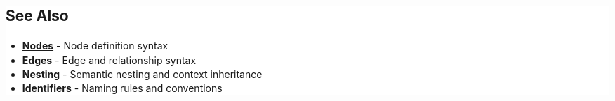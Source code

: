 
## See Also

- **[Nodes](nodes.md)** - Node definition syntax
- **[Edges](edges.md)** - Edge and relationship syntax
- **[Nesting](nesting.md)** - Semantic nesting and context inheritance
- **[Identifiers](identifiers.md)** - Naming rules and conventions

